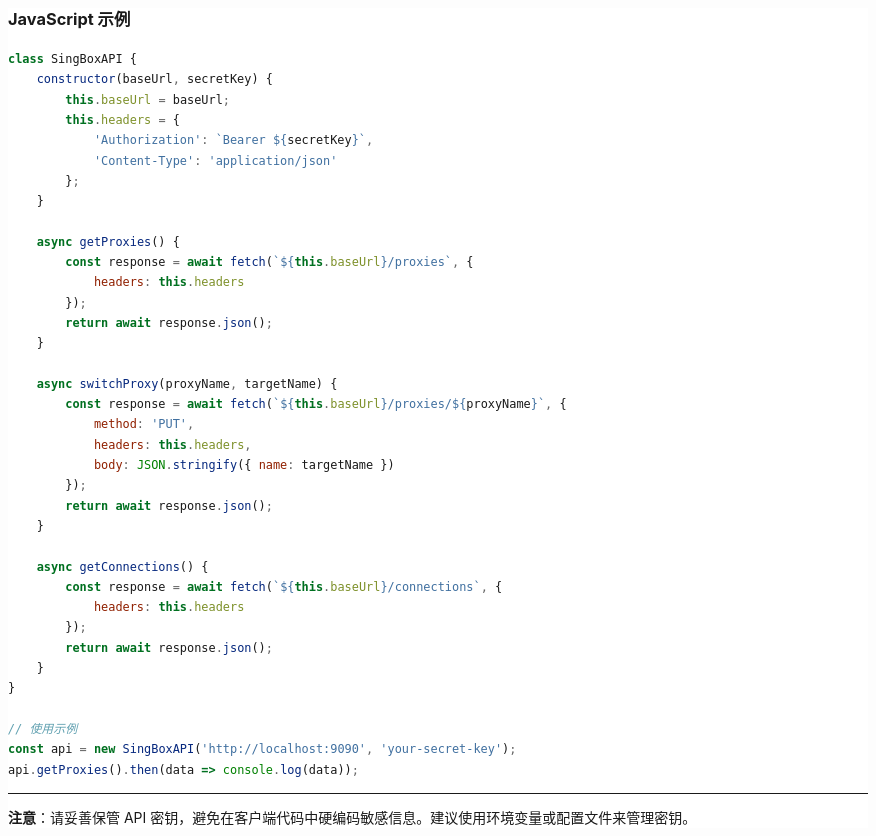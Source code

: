 ### JavaScript 示例

```javascript
class SingBoxAPI {
    constructor(baseUrl, secretKey) {
        this.baseUrl = baseUrl;
        this.headers = {
            'Authorization': `Bearer ${secretKey}`,
            'Content-Type': 'application/json'
        };
    }

    async getProxies() {
        const response = await fetch(`${this.baseUrl}/proxies`, {
            headers: this.headers
        });
        return await response.json();
    }

    async switchProxy(proxyName, targetName) {
        const response = await fetch(`${this.baseUrl}/proxies/${proxyName}`, {
            method: 'PUT',
            headers: this.headers,
            body: JSON.stringify({ name: targetName })
        });
        return await response.json();
    }

    async getConnections() {
        const response = await fetch(`${this.baseUrl}/connections`, {
            headers: this.headers
        });
        return await response.json();
    }
}

// 使用示例
const api = new SingBoxAPI('http://localhost:9090', 'your-secret-key');
api.getProxies().then(data => console.log(data));
```

---

**注意**：请妥善保管 API 密钥，避免在客户端代码中硬编码敏感信息。建议使用环境变量或配置文件来管理密钥。